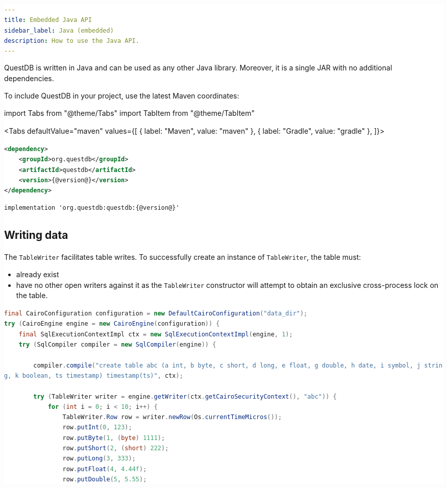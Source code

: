 ```yaml
---
title: Embedded Java API
sidebar_label: Java (embedded)
description: How to use the Java API.
---
```


QuestDB is written in Java and can be used as any other Java library. Moreover,
it is a single JAR with no additional dependencies.

To include QuestDB in your project, use the latest Maven coordinates:

import Tabs from "@theme/Tabs"
import TabItem from "@theme/TabItem"

<Tabs defaultValue="maven" values={[
  { label: "Maven", value: "maven" },
  { label: "Gradle", value: "gradle" },
]}>

<TabItem value="maven">

```xml
<dependency>
    <groupId>org.questdb</groupId>
    <artifactId>questdb</artifactId>
    <version>{@version@}</version>
</dependency>
```

</TabItem>

<TabItem value="gradle">

```shell
implementation 'org.questdb:questdb:{@version@}'
```

</TabItem>

</Tabs>

## Writing data

The `TableWriter` facilitates table writes. To successfully create an instance
of `TableWriter`, the table must:

- already exist
- have no other open writers against it as the `TableWriter` constructor will
  attempt to obtain an exclusive cross-process lock on the table.

```java title="Example table writer"
final CairoConfiguration configuration = new DefaultCairoConfiguration("data_dir");
try (CairoEngine engine = new CairoEngine(configuration)) {
    final SqlExecutionContextImpl ctx = new SqlExecutionContextImpl(engine, 1);
    try (SqlCompiler compiler = new SqlCompiler(engine)) {

        compiler.compile("create table abc (a int, b byte, c short, d long, e float, g double, h date, i symbol, j string, k boolean, ts timestamp) timestamp(ts)", ctx);

        try (TableWriter writer = engine.getWriter(ctx.getCairoSecurityContext(), "abc")) {
            for (int i = 0; i < 10; i++) {
                TableWriter.Row row = writer.newRow(Os.currentTimeMicros());
                row.putInt(0, 123);
                row.putByte(1, (byte) 1111);
                row.putShort(2, (short) 222);
                row.putLong(3, 333);
                row.putFloat(4, 4.44f);
                row.putDouble(5, 5.55);
```